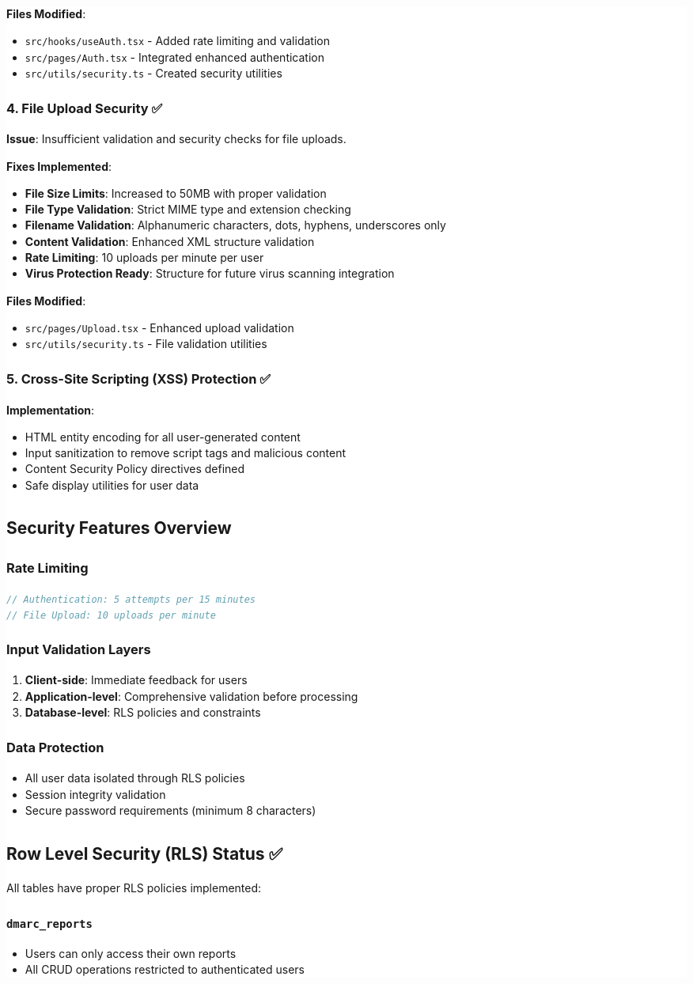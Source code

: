 **Files Modified**:
- `src/hooks/useAuth.tsx` - Added rate limiting and validation
- `src/pages/Auth.tsx` - Integrated enhanced authentication
- `src/utils/security.ts` - Created security utilities

### 4. File Upload Security ✅
**Issue**: Insufficient validation and security checks for file uploads.

**Fixes Implemented**:
- **File Size Limits**: Increased to 50MB with proper validation
- **File Type Validation**: Strict MIME type and extension checking
- **Filename Validation**: Alphanumeric characters, dots, hyphens, underscores only
- **Content Validation**: Enhanced XML structure validation
- **Rate Limiting**: 10 uploads per minute per user
- **Virus Protection Ready**: Structure for future virus scanning integration

**Files Modified**:
- `src/pages/Upload.tsx` - Enhanced upload validation
- `src/utils/security.ts` - File validation utilities

### 5. Cross-Site Scripting (XSS) Protection ✅
**Implementation**:
- HTML entity encoding for all user-generated content
- Input sanitization to remove script tags and malicious content
- Content Security Policy directives defined
- Safe display utilities for user data

## Security Features Overview

### Rate Limiting
```typescript
// Authentication: 5 attempts per 15 minutes
// File Upload: 10 uploads per minute
```

### Input Validation Layers
1. **Client-side**: Immediate feedback for users
2. **Application-level**: Comprehensive validation before processing
3. **Database-level**: RLS policies and constraints

### Data Protection
- All user data isolated through RLS policies
- Session integrity validation
- Secure password requirements (minimum 8 characters)

## Row Level Security (RLS) Status ✅
All tables have proper RLS policies implemented:

### `dmarc_reports`
- Users can only access their own reports
- All CRUD operations restricted to authenticated users

